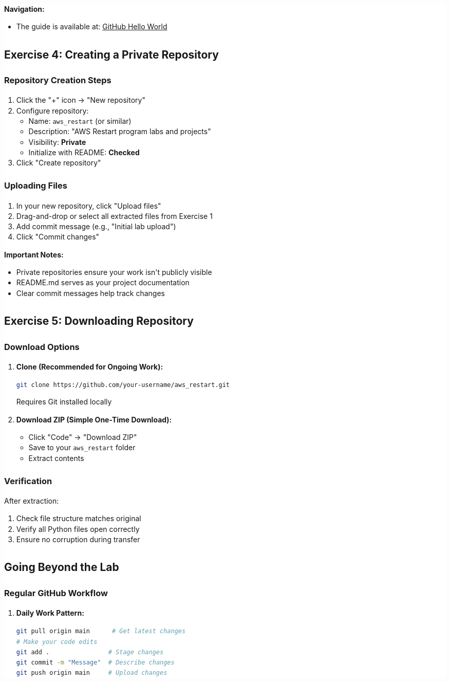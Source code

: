 **Navigation:**
- The guide is available at:
  [GitHub Hello World](https://guides.github.com/activities/hello-world/)

## Exercise 4: Creating a Private Repository

### Repository Creation Steps
1. Click the "+" icon → "New repository"
2. Configure repository:
   - Name: `aws_restart` (or similar)
   - Description: "AWS Restart program labs and projects"
   - Visibility: **Private**
   - Initialize with README: **Checked**
3. Click "Create repository"

### Uploading Files
1. In your new repository, click "Upload files"
2. Drag-and-drop or select all extracted files from Exercise 1
3. Add commit message (e.g., "Initial lab upload")
4. Click "Commit changes"

**Important Notes:**
- Private repositories ensure your work isn't publicly visible
- README.md serves as your project documentation
- Clear commit messages help track changes

## Exercise 5: Downloading Repository

### Download Options
1. **Clone (Recommended for Ongoing Work):**
   ```bash
   git clone https://github.com/your-username/aws_restart.git
   ```
   Requires Git installed locally

2. **Download ZIP (Simple One-Time Download):**
   - Click "Code" → "Download ZIP"
   - Save to your `aws_restart` folder
   - Extract contents

### Verification
After extraction:
1. Check file structure matches original
2. Verify all Python files open correctly
3. Ensure no corruption during transfer

## Going Beyond the Lab

### Regular GitHub Workflow
1. **Daily Work Pattern:**
   ```bash
   git pull origin main      # Get latest changes
   # Make your code edits
   git add .                # Stage changes
   git commit -m "Message"  # Describe changes
   git push origin main     # Upload changes
   ```
